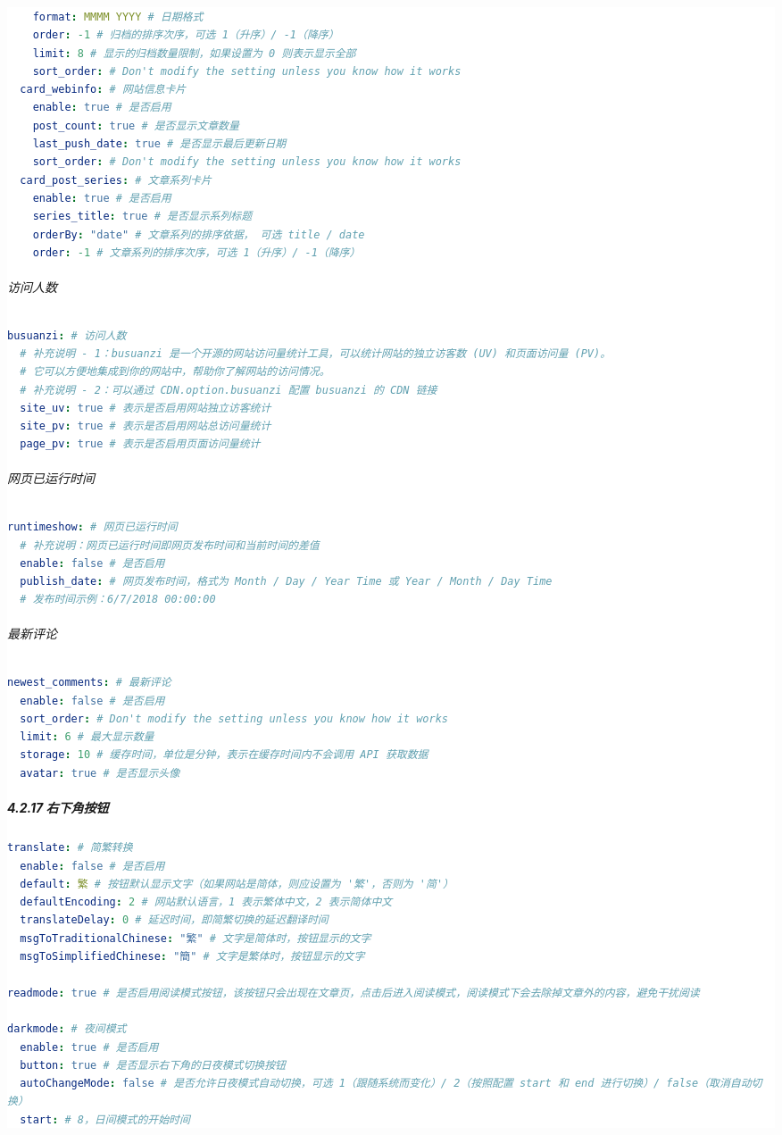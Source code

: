 ```yaml
    format: MMMM YYYY # 日期格式
    order: -1 # 归档的排序次序，可选 1（升序）/ -1（降序）
    limit: 8 # 显示的归档数量限制，如果设置为 0 则表示显示全部
    sort_order: # Don't modify the setting unless you know how it works
  card_webinfo: # 网站信息卡片
    enable: true # 是否启用
    post_count: true # 是否显示文章数量
    last_push_date: true # 是否显示最后更新日期
    sort_order: # Don't modify the setting unless you know how it works
  card_post_series: # 文章系列卡片
    enable: true # 是否启用
    series_title: true # 是否显示系列标题
    orderBy: "date" # 文章系列的排序依据， 可选 title / date
    order: -1 # 文章系列的排序次序，可选 1（升序）/ -1（降序）
```

###### 访问人数

```yaml
busuanzi: # 访问人数
  # 补充说明 - 1：busuanzi 是一个开源的网站访问量统计工具，可以统计网站的独立访客数 (UV) 和页面访问量 (PV)。
  # 它可以方便地集成到你的网站中，帮助你了解网站的访问情况。
  # 补充说明 - 2：可以通过 CDN.option.busuanzi 配置 busuanzi 的 CDN 链接
  site_uv: true # 表示是否启用网站独立访客统计
  site_pv: true # 表示是否启用网站总访问量统计
  page_pv: true # 表示是否启用页面访问量统计
```

###### 网页已运行时间

```yaml
runtimeshow: # 网页已运行时间
  # 补充说明：网页已运行时间即网页发布时间和当前时间的差值
  enable: false # 是否启用
  publish_date: # 网页发布时间，格式为 Month / Day / Year Time 或 Year / Month / Day Time
  # 发布时间示例：6/7/2018 00:00:00
```

###### 最新评论

```yaml
newest_comments: # 最新评论
  enable: false # 是否启用
  sort_order: # Don't modify the setting unless you know how it works
  limit: 6 # 最大显示数量
  storage: 10 # 缓存时间，单位是分钟，表示在缓存时间内不会调用 API 获取数据
  avatar: true # 是否显示头像
```

##### 4.2.17 右下角按钮

```yaml
translate: # 简繁转换
  enable: false # 是否启用
  default: 繁 # 按钮默认显示文字（如果网站是简体，则应设置为 '繁'，否则为 '简'）
  defaultEncoding: 2 # 网站默认语言，1 表示繁体中文，2 表示简体中文
  translateDelay: 0 # 延迟时间，即简繁切换的延迟翻译时间
  msgToTraditionalChinese: "繁" # 文字是简体时，按钮显示的文字
  msgToSimplifiedChinese: "簡" # 文字是繁体时，按钮显示的文字

readmode: true # 是否启用阅读模式按钮，该按钮只会出现在文章页，点击后进入阅读模式，阅读模式下会去除掉文章外的内容，避免干扰阅读

darkmode: # 夜间模式
  enable: true # 是否启用
  button: true # 是否显示右下角的日夜模式切换按钮
  autoChangeMode: false # 是否允许日夜模式自动切换，可选 1（跟随系统而变化）/ 2（按照配置 start 和 end 进行切换）/ false（取消自动切换）
  start: # 8，日间模式的开始时间
```